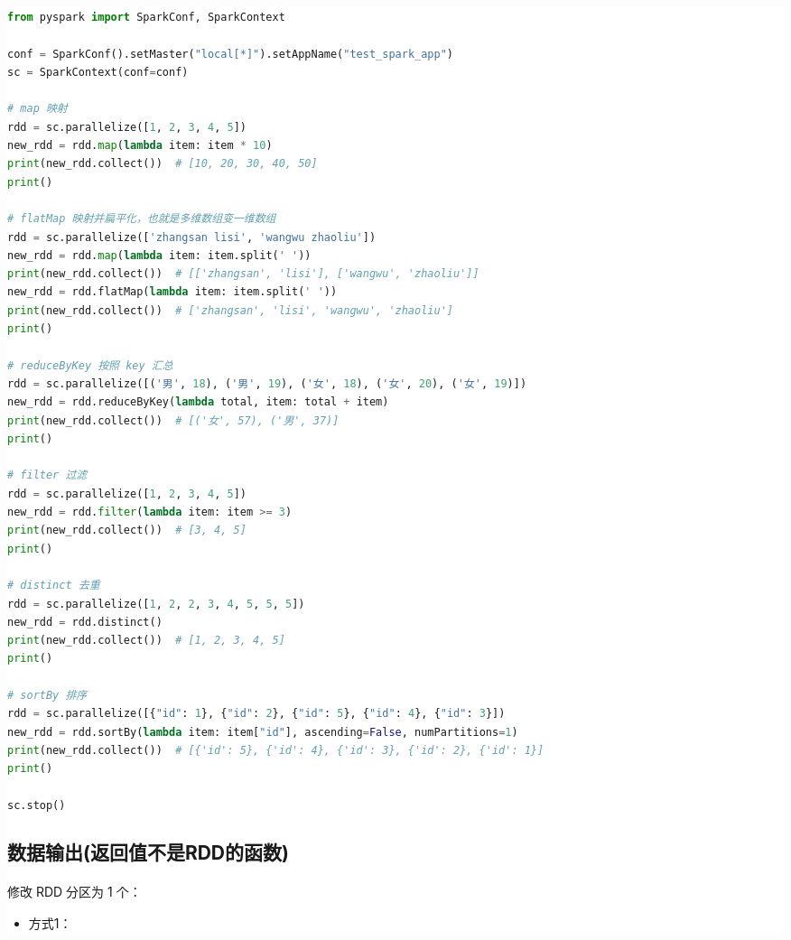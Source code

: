 ```python
from pyspark import SparkConf, SparkContext

conf = SparkConf().setMaster("local[*]").setAppName("test_spark_app")
sc = SparkContext(conf=conf)

# map 映射
rdd = sc.parallelize([1, 2, 3, 4, 5])
new_rdd = rdd.map(lambda item: item * 10)
print(new_rdd.collect())  # [10, 20, 30, 40, 50]
print()

# flatMap 映射并扁平化，也就是多维数组变一维数组
rdd = sc.parallelize(['zhangsan lisi', 'wangwu zhaoliu'])
new_rdd = rdd.map(lambda item: item.split(' '))
print(new_rdd.collect())  # [['zhangsan', 'lisi'], ['wangwu', 'zhaoliu']]
new_rdd = rdd.flatMap(lambda item: item.split(' '))
print(new_rdd.collect())  # ['zhangsan', 'lisi', 'wangwu', 'zhaoliu']
print()

# reduceByKey 按照 key 汇总
rdd = sc.parallelize([('男', 18), ('男', 19), ('女', 18), ('女', 20), ('女', 19)])
new_rdd = rdd.reduceByKey(lambda total, item: total + item)
print(new_rdd.collect())  # [('女', 57), ('男', 37)]
print()

# filter 过滤
rdd = sc.parallelize([1, 2, 3, 4, 5])
new_rdd = rdd.filter(lambda item: item >= 3)
print(new_rdd.collect())  # [3, 4, 5]
print()

# distinct 去重
rdd = sc.parallelize([1, 2, 2, 3, 4, 5, 5, 5])
new_rdd = rdd.distinct()
print(new_rdd.collect())  # [1, 2, 3, 4, 5]
print()

# sortBy 排序
rdd = sc.parallelize([{"id": 1}, {"id": 2}, {"id": 5}, {"id": 4}, {"id": 3}])
new_rdd = rdd.sortBy(lambda item: item["id"], ascending=False, numPartitions=1)
print(new_rdd.collect())  # [{'id': 5}, {'id': 4}, {'id': 3}, {'id': 2}, {'id': 1}]
print()

sc.stop()
```

## 数据输出(返回值不是RDD的函数)

修改 RDD 分区为 1 个：

- 方式1：
